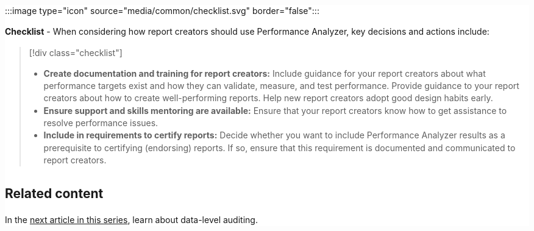 :::image type="icon" source="media/common/checklist.svg" border="false":::

**Checklist** - When considering how report creators should use Performance Analyzer, key decisions and actions include:

> [!div class="checklist"]
> - **Create documentation and training for report creators:** Include guidance for your report creators about what performance targets exist and how they can validate, measure, and test performance. Provide guidance to your report creators about how to create well-performing reports. Help new report creators adopt good design habits early.
> - **Ensure support and skills mentoring are available:** Ensure that your report creators know how to get assistance to resolve performance issues.
> - **Include in requirements to certify reports:** Decide whether you want to include Performance Analyzer results as a prerequisite to certifying (endorsing) reports. If so, ensure that this requirement is documented and communicated to report creators.

## Related content

In the [next article in this series](powerbi-implementation-planning-auditing-monitoring-data-level-auditing.md), learn about data-level auditing.
